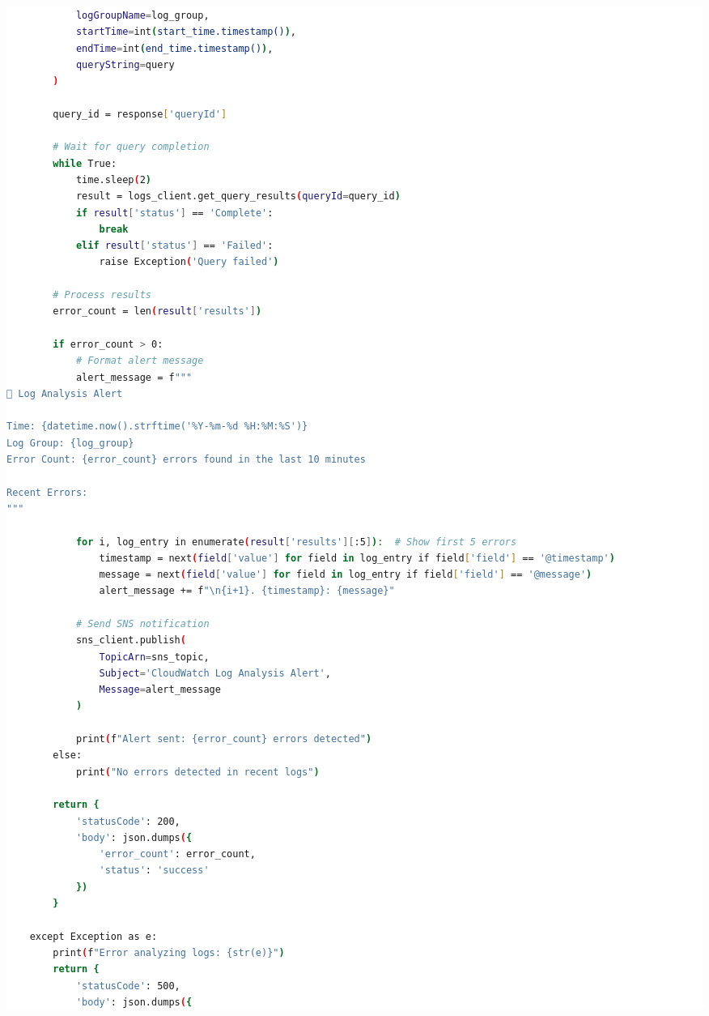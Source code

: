    ```bash
               logGroupName=log_group,
               startTime=int(start_time.timestamp()),
               endTime=int(end_time.timestamp()),
               queryString=query
           )
           
           query_id = response['queryId']
           
           # Wait for query completion
           while True:
               time.sleep(2)
               result = logs_client.get_query_results(queryId=query_id)
               if result['status'] == 'Complete':
                   break
               elif result['status'] == 'Failed':
                   raise Exception('Query failed')
           
           # Process results
           error_count = len(result['results'])
           
           if error_count > 0:
               # Format alert message
               alert_message = f"""
   🚨 Log Analysis Alert
   
   Time: {datetime.now().strftime('%Y-%m-%d %H:%M:%S')}
   Log Group: {log_group}
   Error Count: {error_count} errors found in the last 10 minutes
   
   Recent Errors:
   """
               
               for i, log_entry in enumerate(result['results'][:5]):  # Show first 5 errors
                   timestamp = next(field['value'] for field in log_entry if field['field'] == '@timestamp')
                   message = next(field['value'] for field in log_entry if field['field'] == '@message')
                   alert_message += f"\n{i+1}. {timestamp}: {message}"
               
               # Send SNS notification
               sns_client.publish(
                   TopicArn=sns_topic,
                   Subject='CloudWatch Log Analysis Alert',
                   Message=alert_message
               )
               
               print(f"Alert sent: {error_count} errors detected")
           else:
               print("No errors detected in recent logs")
           
           return {
               'statusCode': 200,
               'body': json.dumps({
                   'error_count': error_count,
                   'status': 'success'
               })
           }
           
       except Exception as e:
           print(f"Error analyzing logs: {str(e)}")
           return {
               'statusCode': 500,
               'body': json.dumps({
   ```